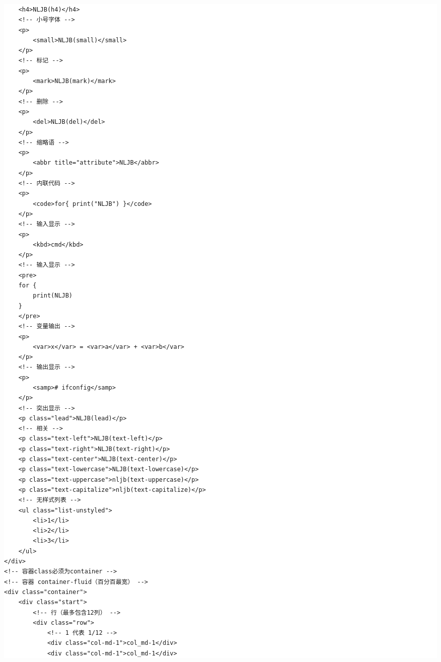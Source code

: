         <h4>NLJB(h4)</h4>
        <!-- 小号字体 -->
        <p>
            <small>NLJB(small)</small>
        </p>
        <!-- 标记 -->
        <p>
            <mark>NLJB(mark)</mark>
        </p>
        <!-- 删除 -->
        <p>
            <del>NLJB(del)</del>
        </p>
        <!-- 缩略语 -->
        <p>
            <abbr title="attribute">NLJB</abbr>
        </p>
        <!-- 内联代码 -->
        <p>
            <code>for{ print("NLJB") }</code>
        </p>
        <!-- 输入显示 -->
        <p>
            <kbd>cmd</kbd>
        </p>
        <!-- 输入显示 -->
        <pre>
        for {
            print(NLJB)
        }
        </pre>
        <!-- 变量输出 -->
        <p>
            <var>x</var> = <var>a</var> + <var>b</var>
        </p>
        <!-- 输出显示 -->
        <p>
            <samp># ifconfig</samp>
        </p>
        <!-- 突出显示 -->
        <p class="lead">NLJB(lead)</p>
        <!-- 相关 -->
        <p class="text-left">NLJB(text-left)</p>
        <p class="text-right">NLJB(text-right)</p>
        <p class="text-center">NLJB(text-center)</p>
        <p class="text-lowercase">NLJB(text-lowercase)</p>
        <p class="text-uppercase">nljb(text-uppercase)</p>
        <p class="text-capitalize">nljb(text-capitalize)</p>
        <!-- 无样式列表 -->
        <ul class="list-unstyled">
            <li>1</li>
            <li>2</li>
            <li>3</li>
        </ul>
    </div>
    <!-- 容器class必须为container -->
    <!-- 容器 container-fluid（百分百最宽） -->
    <div class="container">
        <div class="start">
            <!-- 行（最多包含12列） -->
            <div class="row">
                <!-- 1 代表 1/12 -->
                <div class="col-md-1">col_md-1</div>
                <div class="col-md-1">col_md-1</div>